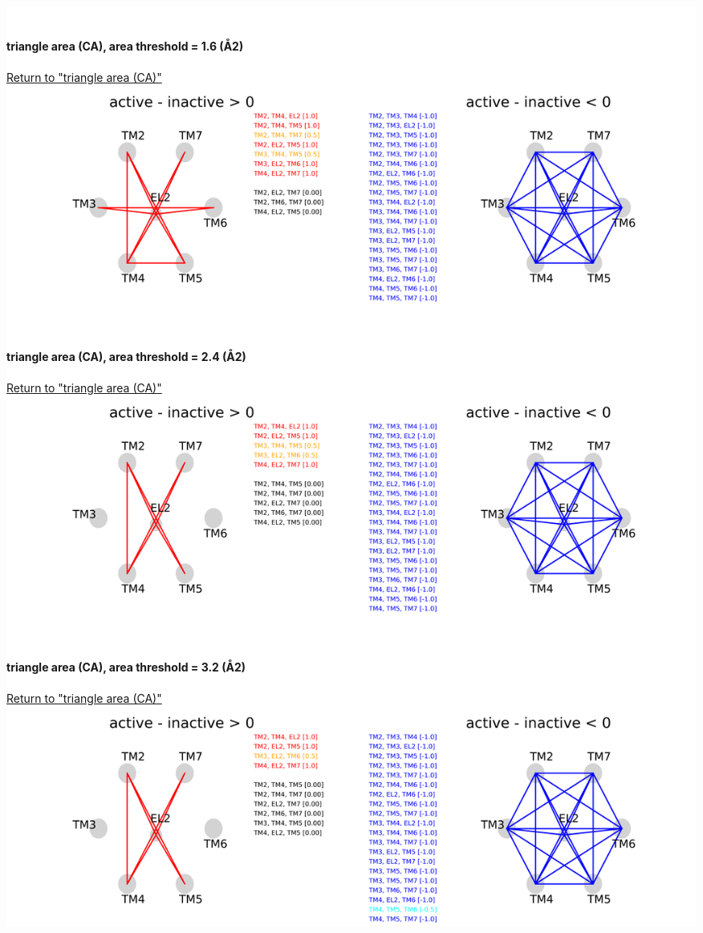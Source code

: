<a name="triangle-area-(ca)1_6_ca"></a><br>

#### triangle area (CA), area threshold = 1.6 (Å2)<br>
[Return to "triangle area (CA)"](#triangle_ca)<br>
<img src="ee_area/triangle_threshold_1.6.png" alt="drawing" width="900"/>

<a name="triangle-area-(ca)2_4_ca"></a><br>

#### triangle area (CA), area threshold = 2.4 (Å2)<br>
[Return to "triangle area (CA)"](#triangle_ca)<br>
<img src="ee_area/triangle_threshold_2.4.png" alt="drawing" width="900"/>

<a name="triangle-area-(ca)3_2_ca"></a><br>

#### triangle area (CA), area threshold = 3.2 (Å2)<br>
[Return to "triangle area (CA)"](#triangle_ca)<br>
<img src="ee_area/triangle_threshold_3.2.png" alt="drawing" width="900"/>
